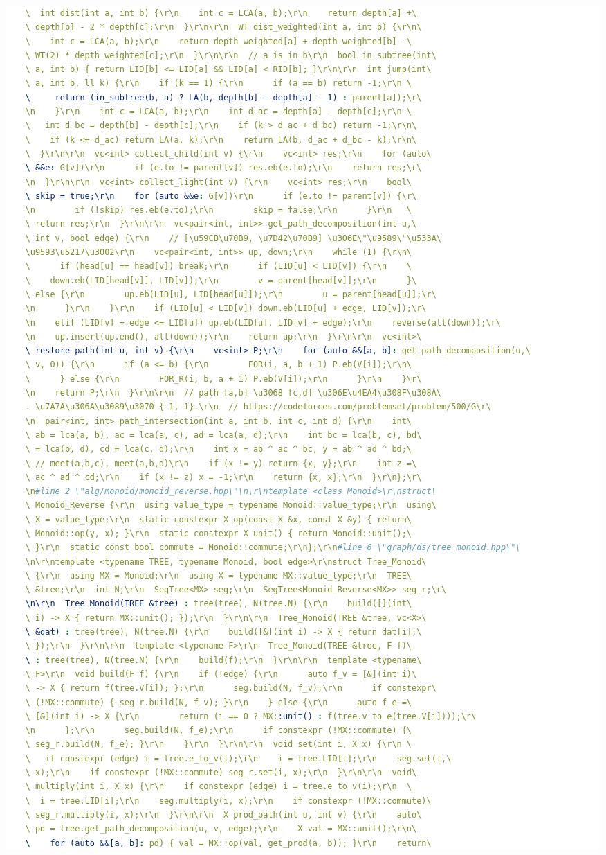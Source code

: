 ```yaml
    \  int dist(int a, int b) {\r\n    int c = LCA(a, b);\r\n    return depth[a] +\
    \ depth[b] - 2 * depth[c];\r\n  }\r\n\r\n  WT dist_weighted(int a, int b) {\r\n\
    \    int c = LCA(a, b);\r\n    return depth_weighted[a] + depth_weighted[b] -\
    \ WT(2) * depth_weighted[c];\r\n  }\r\n\r\n  // a is in b\r\n  bool in_subtree(int\
    \ a, int b) { return LID[b] <= LID[a] && LID[a] < RID[b]; }\r\n\r\n  int jump(int\
    \ a, int b, ll k) {\r\n    if (k == 1) {\r\n      if (a == b) return -1;\r\n \
    \     return (in_subtree(b, a) ? LA(b, depth[b] - depth[a] - 1) : parent[a]);\r\
    \n    }\r\n    int c = LCA(a, b);\r\n    int d_ac = depth[a] - depth[c];\r\n \
    \   int d_bc = depth[b] - depth[c];\r\n    if (k > d_ac + d_bc) return -1;\r\n\
    \    if (k <= d_ac) return LA(a, k);\r\n    return LA(b, d_ac + d_bc - k);\r\n\
    \  }\r\n\r\n  vc<int> collect_child(int v) {\r\n    vc<int> res;\r\n    for (auto\
    \ &&e: G[v])\r\n      if (e.to != parent[v]) res.eb(e.to);\r\n    return res;\r\
    \n  }\r\n\r\n  vc<int> collect_light(int v) {\r\n    vc<int> res;\r\n    bool\
    \ skip = true;\r\n    for (auto &&e: G[v])\r\n      if (e.to != parent[v]) {\r\
    \n        if (!skip) res.eb(e.to);\r\n        skip = false;\r\n      }\r\n   \
    \ return res;\r\n  }\r\n\r\n  vc<pair<int, int>> get_path_decomposition(int u,\
    \ int v, bool edge) {\r\n    // [\u59CB\u70B9, \u7D42\u70B9] \u306E\"\u9589\"\u533A\
    \u9593\u5217\u3002\r\n    vc<pair<int, int>> up, down;\r\n    while (1) {\r\n\
    \      if (head[u] == head[v]) break;\r\n      if (LID[u] < LID[v]) {\r\n    \
    \    down.eb(LID[head[v]], LID[v]);\r\n        v = parent[head[v]];\r\n      }\
    \ else {\r\n        up.eb(LID[u], LID[head[u]]);\r\n        u = parent[head[u]];\r\
    \n      }\r\n    }\r\n    if (LID[u] < LID[v]) down.eb(LID[u] + edge, LID[v]);\r\
    \n    elif (LID[v] + edge <= LID[u]) up.eb(LID[u], LID[v] + edge);\r\n    reverse(all(down));\r\
    \n    up.insert(up.end(), all(down));\r\n    return up;\r\n  }\r\n\r\n  vc<int>\
    \ restore_path(int u, int v) {\r\n    vc<int> P;\r\n    for (auto &&[a, b]: get_path_decomposition(u,\
    \ v, 0)) {\r\n      if (a <= b) {\r\n        FOR(i, a, b + 1) P.eb(V[i]);\r\n\
    \      } else {\r\n        FOR_R(i, b, a + 1) P.eb(V[i]);\r\n      }\r\n    }\r\
    \n    return P;\r\n  }\r\n\r\n  // path [a,b] \u3068 [c,d] \u306E\u4EA4\u308F\u308A\
    . \u7A7A\u306A\u3089\u3070 {-1,-1}.\r\n  // https://codeforces.com/problemset/problem/500/G\r\
    \n  pair<int, int> path_intersection(int a, int b, int c, int d) {\r\n    int\
    \ ab = lca(a, b), ac = lca(a, c), ad = lca(a, d);\r\n    int bc = lca(b, c), bd\
    \ = lca(b, d), cd = lca(c, d);\r\n    int x = ab ^ ac ^ bc, y = ab ^ ad ^ bd;\
    \ // meet(a,b,c), meet(a,b,d)\r\n    if (x != y) return {x, y};\r\n    int z =\
    \ ac ^ ad ^ cd;\r\n    if (x != z) x = -1;\r\n    return {x, x};\r\n  }\r\n};\r\
    \n#line 2 \"alg/monoid/monoid_reverse.hpp\"\n\r\ntemplate <class Monoid>\r\nstruct\
    \ Monoid_Reverse {\r\n  using value_type = typename Monoid::value_type;\r\n  using\
    \ X = value_type;\r\n  static constexpr X op(const X &x, const X &y) { return\
    \ Monoid::op(y, x); }\r\n  static constexpr X unit() { return Monoid::unit();\
    \ }\r\n  static const bool commute = Monoid::commute;\r\n};\r\n#line 6 \"graph/ds/tree_monoid.hpp\"\
    \n\r\ntemplate <typename TREE, typename Monoid, bool edge>\r\nstruct Tree_Monoid\
    \ {\r\n  using MX = Monoid;\r\n  using X = typename MX::value_type;\r\n  TREE\
    \ &tree;\r\n  int N;\r\n  SegTree<MX> seg;\r\n  SegTree<Monoid_Reverse<MX>> seg_r;\r\
    \n\r\n  Tree_Monoid(TREE &tree) : tree(tree), N(tree.N) {\r\n    build([](int\
    \ i) -> X { return MX::unit(); });\r\n  }\r\n\r\n  Tree_Monoid(TREE &tree, vc<X>\
    \ &dat) : tree(tree), N(tree.N) {\r\n    build([&](int i) -> X { return dat[i];\
    \ });\r\n  }\r\n\r\n  template <typename F>\r\n  Tree_Monoid(TREE &tree, F f)\
    \ : tree(tree), N(tree.N) {\r\n    build(f);\r\n  }\r\n\r\n  template <typename\
    \ F>\r\n  void build(F f) {\r\n    if (!edge) {\r\n      auto f_v = [&](int i)\
    \ -> X { return f(tree.V[i]); };\r\n      seg.build(N, f_v);\r\n      if constexpr\
    \ (!MX::commute) { seg_r.build(N, f_v); }\r\n    } else {\r\n      auto f_e =\
    \ [&](int i) -> X {\r\n        return (i == 0 ? MX::unit() : f(tree.v_to_e(tree.V[i])));\r\
    \n      };\r\n      seg.build(N, f_e);\r\n      if constexpr (!MX::commute) {\
    \ seg_r.build(N, f_e); }\r\n    }\r\n  }\r\n\r\n  void set(int i, X x) {\r\n \
    \   if constexpr (edge) i = tree.e_to_v(i);\r\n    i = tree.LID[i];\r\n    seg.set(i,\
    \ x);\r\n    if constexpr (!MX::commute) seg_r.set(i, x);\r\n  }\r\n\r\n  void\
    \ multiply(int i, X x) {\r\n    if constexpr (edge) i = tree.e_to_v(i);\r\n  \
    \  i = tree.LID[i];\r\n    seg.multiply(i, x);\r\n    if constexpr (!MX::commute)\
    \ seg_r.multiply(i, x);\r\n  }\r\n\r\n  X prod_path(int u, int v) {\r\n    auto\
    \ pd = tree.get_path_decomposition(u, v, edge);\r\n    X val = MX::unit();\r\n\
    \    for (auto &&[a, b]: pd) { val = MX::op(val, get_prod(a, b)); }\r\n    return\
```